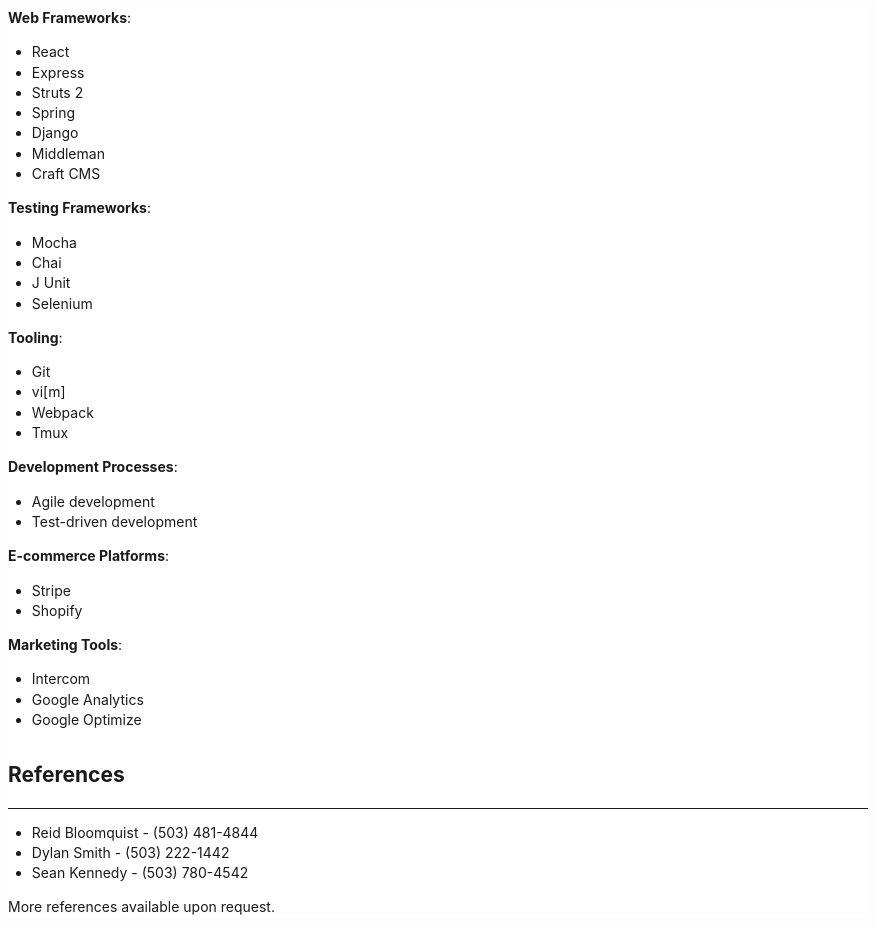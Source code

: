 **Web Frameworks**:

- React
- Express
- Struts 2
- Spring
- Django
- Middleman
- Craft CMS

**Testing Frameworks**:

- Mocha
- Chai
- J Unit
- Selenium

**Tooling**:

- Git
- vi\[m\]
- Webpack
- Tmux

**Development Processes**:

- Agile development
- Test-driven development

**E-commerce Platforms**:

- Stripe
- Shopify

**Marketing Tools**:

- Intercom
- Google Analytics
- Google Optimize

## References

---

- Reid Bloomquist - (503) 481-4844
- Dylan Smith - (503) 222-1442
- Sean Kennedy - (503) 780-4542

More references available upon request.

